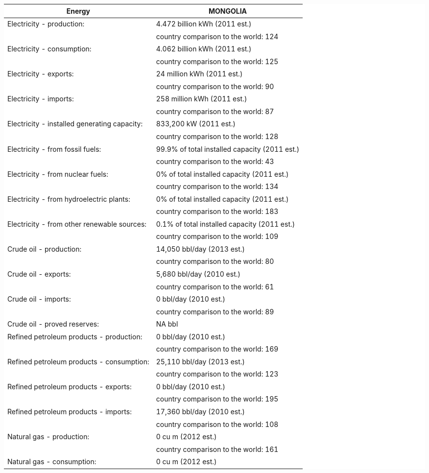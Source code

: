 | Energy | MONGOLIA |
| --- | --- |
| Electricity - production: | 4.472 billion kWh (2011 est.) |
| | country comparison to the world:  124 |
| Electricity - consumption: | 4.062 billion kWh (2011 est.) |
| | country comparison to the world:  125 |
| Electricity - exports: | 24 million kWh (2011 est.) |
| | country comparison to the world:  90 |
| Electricity - imports: | 258 million kWh (2011 est.) |
| | country comparison to the world:  87 |
| Electricity - installed generating capacity: | 833,200 kW (2011 est.) |
| | country comparison to the world:  128 |
| Electricity - from fossil fuels: | 99.9% of total installed capacity (2011 est.) |
| | country comparison to the world:  43 |
| Electricity - from nuclear fuels: | 0% of total installed capacity (2011 est.) |
| | country comparison to the world:  134 |
| Electricity - from hydroelectric plants: | 0% of total installed capacity (2011 est.) |
| | country comparison to the world:  183 |
| Electricity - from other renewable sources: | 0.1% of total installed capacity (2011 est.) |
| | country comparison to the world:  109 |
| Crude oil - production: | 14,050 bbl/day (2013 est.) |
| | country comparison to the world:  80 |
| Crude oil - exports: | 5,680 bbl/day (2010 est.) |
| | country comparison to the world:  61 |
| Crude oil - imports: | 0 bbl/day (2010 est.) |
| | country comparison to the world:  89 |
| Crude oil - proved reserves: | NA bbl |
| Refined petroleum products - production: | 0 bbl/day (2010 est.) |
| | country comparison to the world:  169 |
| Refined petroleum products - consumption: | 25,110 bbl/day (2013 est.) |
| | country comparison to the world:  123 |
| Refined petroleum products - exports: | 0 bbl/day (2010 est.) |
| | country comparison to the world:  195 |
| Refined petroleum products - imports: | 17,360 bbl/day (2010 est.) |
| | country comparison to the world:  108 |
| Natural gas - production: | 0 cu m (2012 est.) |
| | country comparison to the world:  161 |
| Natural gas - consumption: | 0 cu m (2012 est.) |